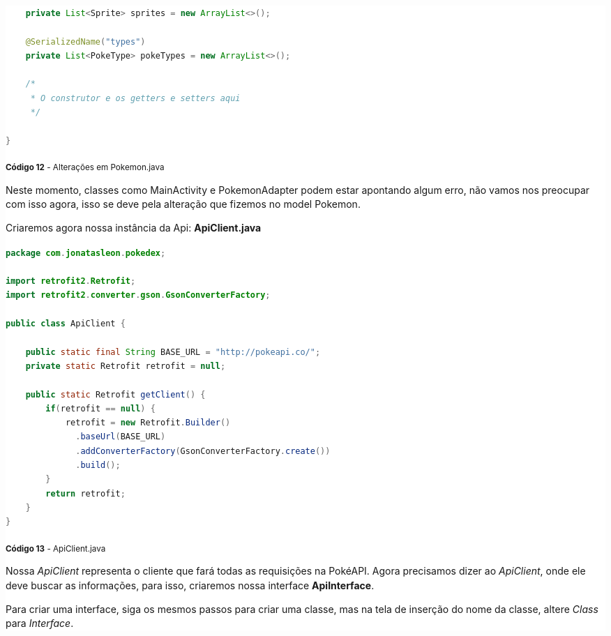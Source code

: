 ```java
    private List<Sprite> sprites = new ArrayList<>();

    @SerializedName("types")
    private List<PokeType> pokeTypes = new ArrayList<>();

    /*
     * O construtor e os getters e setters aqui
     */

}
```
<sub>**Código 12** - Alterações em Pokemon.java</sub>

Neste momento, classes como MainActivity e PokemonAdapter podem estar apontando algum erro, não vamos nos preocupar com isso agora, isso se deve pela alteração que fizemos no model Pokemon.

Criaremos agora nossa instância da Api: **ApiClient.java**
```java
package com.jonatasleon.pokedex;

import retrofit2.Retrofit;
import retrofit2.converter.gson.GsonConverterFactory;

public class ApiClient {

    public static final String BASE_URL = "http://pokeapi.co/";
    private static Retrofit retrofit = null;

    public static Retrofit getClient() {
        if(retrofit == null) {
            retrofit = new Retrofit.Builder()
              .baseUrl(BASE_URL)
              .addConverterFactory(GsonConverterFactory.create())
              .build();
        }
        return retrofit;
    }
}
```
<sub>**Código 13** - ApiClient.java</sub>

Nossa *ApiClient* representa o cliente que fará todas as requisições na PokéAPI. Agora precisamos dizer ao *ApiClient*, onde ele deve buscar as informações, para isso, criaremos nossa interface **ApiInterface**.

Para criar uma interface, siga os mesmos passos para criar uma classe, mas na tela de inserção do nome da classe, altere *Class* para *Interface*.
